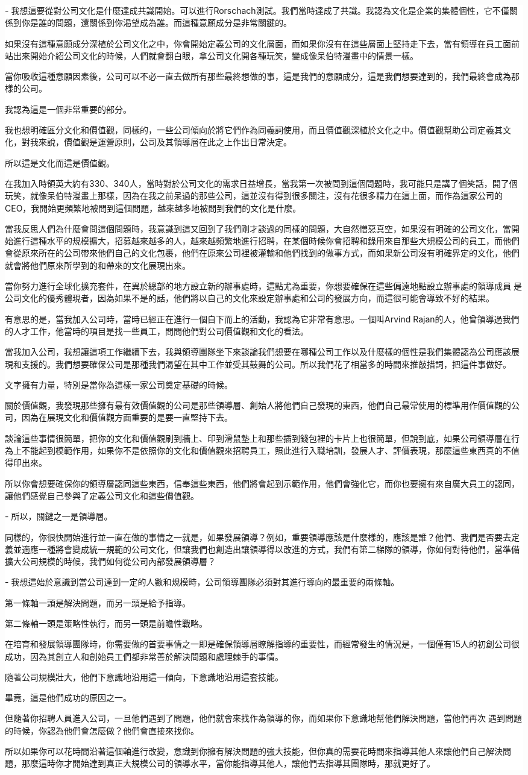 \- 我想這要從對公司文化是什麼達成共識開始。可以進行Rorschach測試。我們當時達成了共識。我認為文化是企業的集體個性，它不僅關係到你是誰的問題，還關係到你渴望成為誰。而這種意願成分是非常關鍵的。

如果沒有這種意願成分深植於公司文化之中，你會開始定義公司的文化層面，而如果你沒有在這些層面上堅持走下去，當有領導在員工面前站出來開始介紹公司文化的時候，人們就會翻白眼，拿公司文化開各種玩笑，變成像呆伯特漫畫中的情景一樣。

當你吸收這種意願因素後，公司可以不必一直去做所有那些最終想做的事，這是我們的意願成分，這是我們想要達到的，我們最終會成為那樣的公司。

我認為這是一個非常重要的部分。

我也想明確區分文化和價值觀，同樣的，一些公司傾向於將它們作為同義詞使用，而且價值觀深植於文化之中。價值觀幫助公司定義其文化，對我來說，價值觀是運營原則，公司及其領導層在此之上作出日常決定。

所以這是文化而這是價值觀。

在我加入時領英大約有330、340人，當時對於公司文化的需求日益增長，當我第一次被問到這個問題時，我可能只是講了個笑話，開了個玩笑，就像呆伯特漫畫上那樣，因為在我之前呆過的那些公司，這並沒有得到很多關注，沒有花很多精力在這上面，而作為這家公司的CEO，我開始更頻繁地被問到這個問題，越來越多地被問到我們的文化是什麼。

當我反思人們為什麼會問這個問題時，我意識到這又回到了我們剛才談過的同樣的問題，大自然憎惡真空，如果沒有明確的公司文化，當開始進行這種水平的規模擴大，招募越來越多的人，越來越頻繁地進行招聘，在某個時候你會招聘和錄用來自那些大規模公司的員工，而他們會從原來所在的公司帶來他們自己的文化包裹，他們在原來公司裡被灌輸和他們找到的做事方式，而如果新公司沒有明確界定的文化，他們就會將他們原來所學到的和帶來的文化展現出來。

當你努力進行全球化擴充套件，在異於總部的地方設立新的辦事處時，這點尤為重要，你想要確保在這些偏遠地點設立辦事處的領導成員
是公司文化的優秀體現者，因為如果不是的話，他們將以自己的文化來設定辦事處和公司的發展方向，而這很可能會導致不好的結果。

有意思的是，當我加入公司時，當時已經正在進行一個自下而上的活動，我認為它非常有意思。一個叫Arvind Rajan的人，他曾領導過我們的人才工作，他當時的項目是找一些員工，問問他們對公司價值觀和文化的看法。

當我加入公司，我想讓這項工作繼續下去，我與領導團隊坐下來談論我們想要在哪種公司工作以及什麼樣的個性是我們集體認為公司應該展現和支援的。我們想要確保公司是那種我們渴望在其中工作並受其鼓舞的公司。所以我們花了相當多的時間來推敲措詞，把這件事做好。

文字擁有力量，特別是當你為這樣一家公司奠定基礎的時候。

關於價值觀，我發現那些擁有最有效價值觀的公司是那些領導層、創始人將他們自己發現的東西，他們自己最常使用的標準用作價值觀的公司，因為在展現文化和價值觀方面重要的是要一直堅持下去。

談論這些事情很簡單，把你的文化和價值觀刷到牆上、印到滑鼠墊上和那些插到錢包裡的卡片上也很簡單，但說到底，如果公司領導層在行為上不能起到模範作用，如果你不是依照你的文化和價值觀來招聘員工，照此進行入職培訓，發展人才、評價表現，那麼這些東西真的不值得印出來。

所以你會想要確保你的領導層認同這些東西，信奉這些東西，他們將會起到示範作用，他們會強化它，而你也要擁有來自廣大員工的認同，讓他們感覺自己參與了定義公司文化和這些價值觀。

\- 所以，關鍵之一是領導層。

同樣的，你很快開始進行並一直在做的事情之一就是，如果發展領導？例如，重要領導應該是什麼樣的，應該是誰？他們、我們是否要去定義並適應一種將會變成統一規範的公司文化，但讓我們也創造出讓領導得以改進的方式，我們有第二梯隊的領導，你如何對待他們，當準備擴大公司規模的時候，我們如何從公司內部發展領導層？

\- 我想這始於意識到當公司達到一定的人數和規模時，公司領導團隊必須對其進行導向的最重要的兩條軸。

第一條軸一頭是解決問題，而另一頭是給予指導。

第二條軸一頭是策略性執行，而另一頭是前瞻性戰略。

在培育和發展領導團隊時，你需要做的首要事情之一即是確保領導層瞭解指導的重要性，而經常發生的情況是，一個僅有15人的初創公司很成功，因為其創立人和創始員工們都非常善於解決問題和處理棘手的事情。

隨著公司規模壯大，他們下意識地沿用這一傾向，下意識地沿用這套技能。

畢竟，這是他們成功的原因之一。

但隨著你招聘人員進入公司，一旦他們遇到了問題，他們就會來找作為領導的你，而如果你下意識地幫他們解決問題，當他們再次
遇到問題的時候，你認為他們會怎麼做？他們會直接來找你。

所以如果你可以花時間沿著這個軸進行改變，意識到你擁有解決問題的強大技能，但你真的需要花時間來指導其他人來讓他們自己解決問題，那麼這時你才開始達到真正大規模公司的領導水平，當你能指導其他人，讓他們去指導其團隊時，那就更好了。
